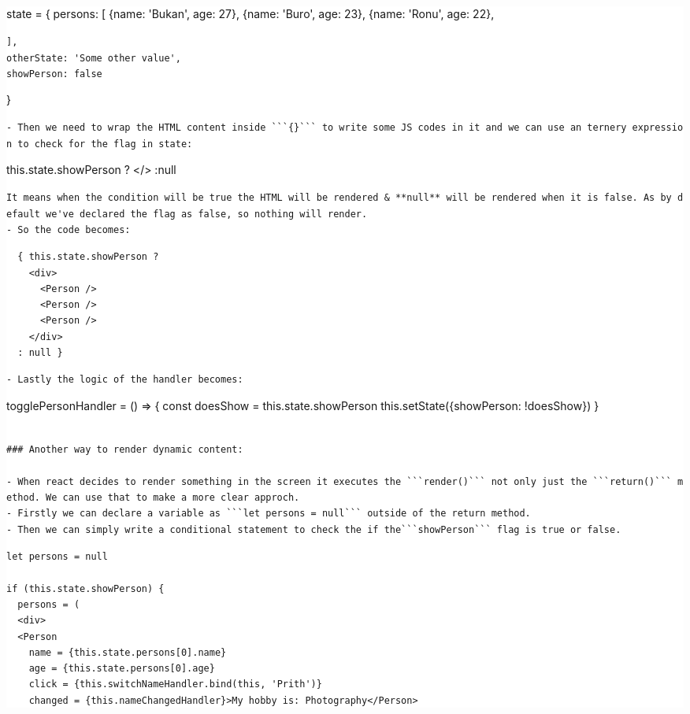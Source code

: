 state = {
    persons: [
      {name: 'Bukan', age: 27},
      {name: 'Buro', age: 23},
      {name: 'Ronu', age: 22},

    ],
    otherState: 'Some other value',
    showPerson: false
  }
```
- Then we need to wrap the HTML content inside ```{}``` to write some JS codes in it and we can use an ternery expression to check for the flag in state: 
```
this.state.showPerson ? </> :null
```
It means when the condition will be true the HTML will be rendered & **null** will be rendered when it is false. As by default we've declared the flag as false, so nothing will render.
- So the code becomes: 
```
      { this.state.showPerson ? 
        <div> 
          <Person />
          <Person />
          <Person />
        </div> 
      : null }
```
- Lastly the logic of the handler becomes:
```
 togglePersonHandler = () => {
    const doesShow = this.state.showPerson
    this.setState({showPerson: !doesShow})
  }
```

### Another way to render dynamic content:

- When react decides to render something in the screen it executes the ```render()``` not only just the ```return()``` method. We can use that to make a more clear approch.
- Firstly we can declare a variable as ```let persons = null``` outside of the return method.
- Then we can simply write a conditional statement to check the if the```showPerson``` flag is true or false.
```
    let persons = null

    if (this.state.showPerson) {
      persons = (
      <div> 
      <Person 
        name = {this.state.persons[0].name} 
        age = {this.state.persons[0].age} 
        click = {this.switchNameHandler.bind(this, 'Prith')}
        changed = {this.nameChangedHandler}>My hobby is: Photography</Person>
      